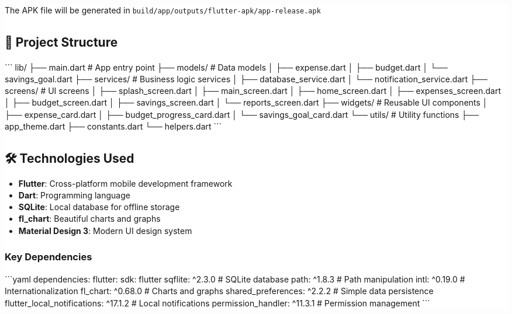 The APK file will be generated in `build/app/outputs/flutter-apk/app-release.apk`

## 📁 Project Structure

\`\`\`
lib/
├── main.dart                 # App entry point
├── models/                   # Data models
│   ├── expense.dart
│   ├── budget.dart
│   └── savings_goal.dart
├── services/                 # Business logic services
│   ├── database_service.dart
│   └── notification_service.dart
├── screens/                  # UI screens
│   ├── splash_screen.dart
│   ├── main_screen.dart
│   ├── home_screen.dart
│   ├── expenses_screen.dart
│   ├── budget_screen.dart
│   ├── savings_screen.dart
│   └── reports_screen.dart
├── widgets/                  # Reusable UI components
│   ├── expense_card.dart
│   ├── budget_progress_card.dart
│   └── savings_goal_card.dart
└── utils/                    # Utility functions
    ├── app_theme.dart
    ├── constants.dart
    └── helpers.dart
\`\`\`



## 🛠️ Technologies Used

- **Flutter**: Cross-platform mobile development framework
- **Dart**: Programming language
- **SQLite**: Local database for offline storage
- **fl_chart**: Beautiful charts and graphs
- **Material Design 3**: Modern UI design system

### Key Dependencies
\`\`\`yaml
dependencies:
  flutter:
    sdk: flutter
  sqflite: ^2.3.0              # SQLite database
  path: ^1.8.3                 # Path manipulation
  intl: ^0.19.0                # Internationalization
  fl_chart: ^0.68.0            # Charts and graphs
  shared_preferences: ^2.2.2    # Simple data persistence
  flutter_local_notifications: ^17.1.2  # Local notifications
  permission_handler: ^11.3.1   # Permission management
\`\`\`
